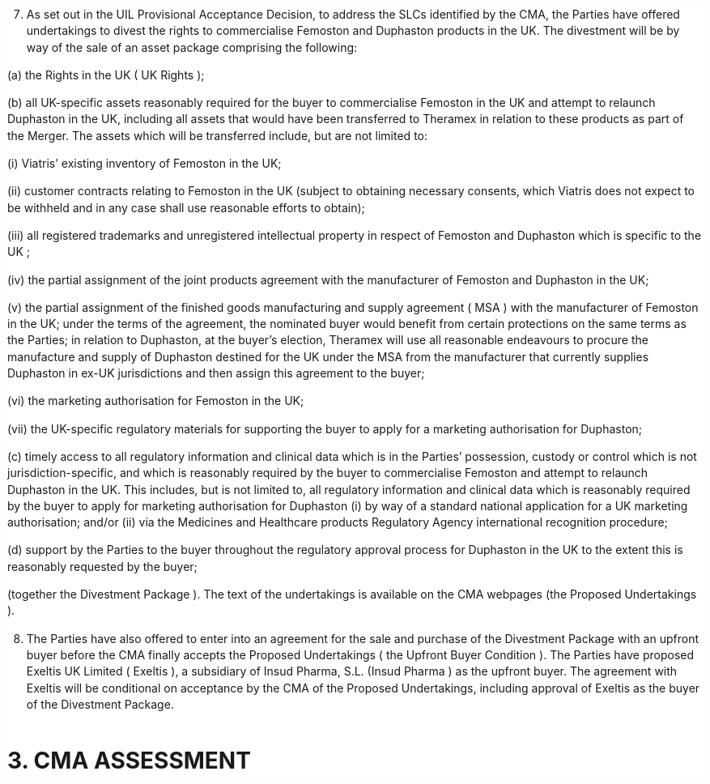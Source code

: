 7. As set out in the UIL Provisional Acceptance Decision, to address the SLCs identified by the CMA, the Parties have offered undertakings to divest the rights to commercialise Femoston and Duphaston products in the UK. The divestment will be by way of the sale of an asset package comprising the following:


(a) the Rights in the UK ( UK Rights );

(b) all UK-specific assets reasonably required for the buyer to commercialise Femoston in the UK and attempt to relaunch Duphaston in the UK, including all assets that would have been transferred to Theramex in relation to these products as part of the Merger. The assets which will be transferred include, but are not limited to:

(i) Viatris’ existing inventory of Femoston in the UK;

(ii) customer contracts relating to Femoston in the UK (subject to obtaining necessary consents, which Viatris does not expect to be withheld and in any case shall use reasonable efforts to obtain);

(iii) all registered trademarks and unregistered intellectual property in respect of Femoston and Duphaston which is specific to the UK ;

(iv) the partial assignment of the joint products agreement with the manufacturer of Femoston and Duphaston in the UK;

(v) the partial assignment of the finished goods manufacturing and supply agreement ( MSA ) with the manufacturer of Femoston in the UK; under the terms of the agreement, the nominated buyer would benefit from certain protections on the same terms as the Parties; in relation to Duphaston, at the buyer’s election, Theramex will use all reasonable endeavours to procure the manufacture and supply of Duphaston destined for the UK under the MSA from the manufacturer that currently supplies Duphaston in ex-UK jurisdictions and then assign this agreement to the buyer;

(vi) the marketing authorisation for Femoston in the UK;

(vii) the UK-specific regulatory materials for supporting the buyer to apply for a marketing authorisation for Duphaston;

(c) timely access to all regulatory information and clinical data which is in the Parties’ possession, custody or control which is not jurisdiction-specific, and which is reasonably required by the buyer to commercialise Femoston and attempt to relaunch Duphaston in the UK. This includes, but is not limited to, all regulatory information and clinical data which is reasonably required by the buyer to apply for marketing authorisation for Duphaston (i) by way of a standard national application for a UK marketing authorisation; and/or (ii) via the Medicines and Healthcare products Regulatory Agency international recognition procedure;

(d) support by the Parties to the buyer throughout the regulatory approval process for Duphaston in the UK to the extent this is reasonably requested by the buyer;

(together the Divestment Package ). The text of the undertakings is available on the CMA webpages (the Proposed Undertakings ).

8. The Parties have also offered to enter into an agreement for the sale and purchase of the Divestment Package with an upfront buyer before the CMA finally accepts the Proposed Undertakings ( the Upfront Buyer Condition ). The Parties have proposed Exeltis UK Limited ( Exeltis ), a subsidiary of Insud Pharma, S.L. (Insud Pharma ) as the upfront buyer. The agreement with Exeltis will be conditional on acceptance by the CMA of the Proposed Undertakings, including approval of Exeltis as the buyer of the Divestment Package.

# 3\. CMA ASSESSMENT
